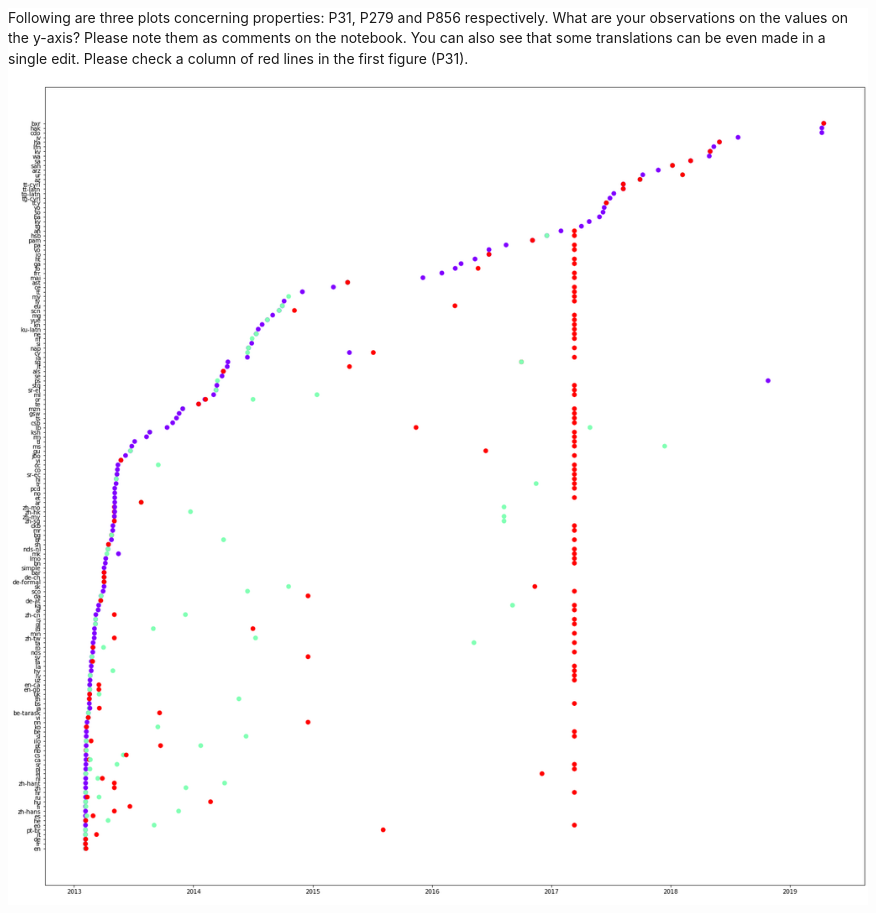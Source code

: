 Following are three plots concerning properties: P31, P279 and P856
respectively. What are your observations on the values on the y-axis?
Please note them as comments on the notebook. You can also see that some
translations can be even made in a single edit. Please check a column of
red lines in the first figure (P31).

![Translation plot of property P31](p31.png)
